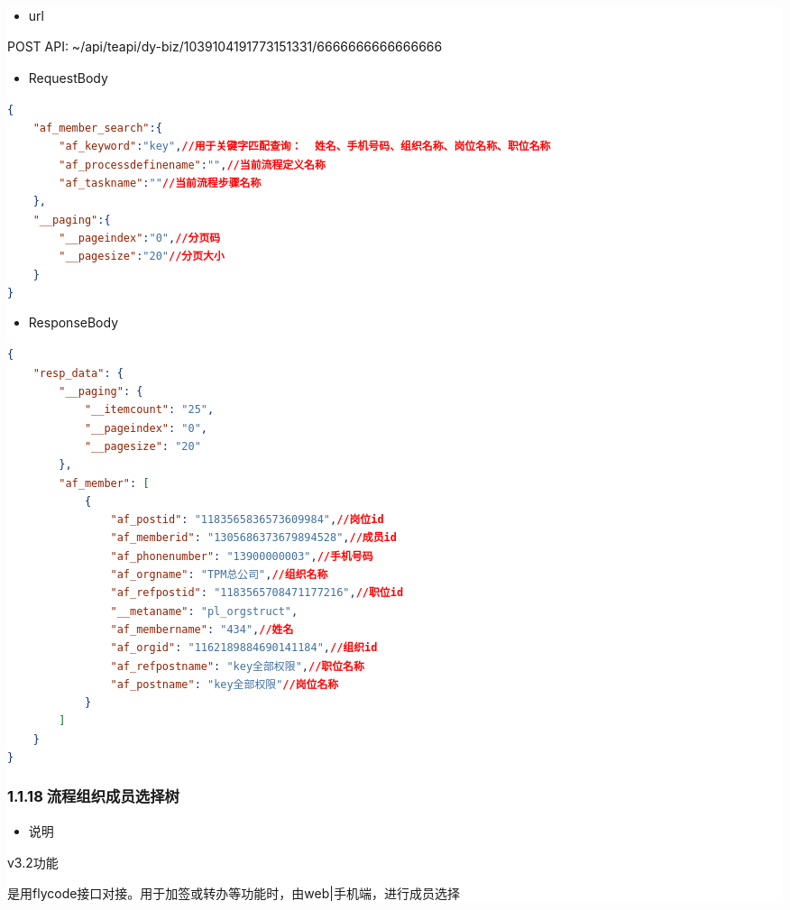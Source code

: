 * url

POST API: ~/api/teapi/dy-biz/1039104191773151331/6666666666666666

* RequestBody

```json
{
    "af_member_search":{
        "af_keyword":"key",//用于关键字匹配查询：  姓名、手机号码、组织名称、岗位名称、职位名称
        "af_processdefinename":"",//当前流程定义名称
        "af_taskname":""//当前流程步骤名称
    },
    "__paging":{
        "__pageindex":"0",//分页码
        "__pagesize":"20"//分页大小
    }
}
```

* ResponseBody

```json
{
    "resp_data": {
        "__paging": {
            "__itemcount": "25",
            "__pageindex": "0",
            "__pagesize": "20"
        },
        "af_member": [
            {
                "af_postid": "1183565836573609984",//岗位id
                "af_memberid": "1305686373679894528",//成员id
                "af_phonenumber": "13900000003",//手机号码
                "af_orgname": "TPM总公司",//组织名称
                "af_refpostid": "1183565708471177216",//职位id
                "__metaname": "pl_orgstruct",
                "af_membername": "434",//姓名
                "af_orgid": "1162189884690141184",//组织id
                "af_refpostname": "key全部权限",//职位名称
                "af_postname": "key全部权限"//岗位名称
            }
        ]
    }
}
```

### 1.1.18 流程组织成员选择树

* 说明

v3.2功能

是用flycode接口对接。用于加签或转办等功能时，由web|手机端，进行成员选择
